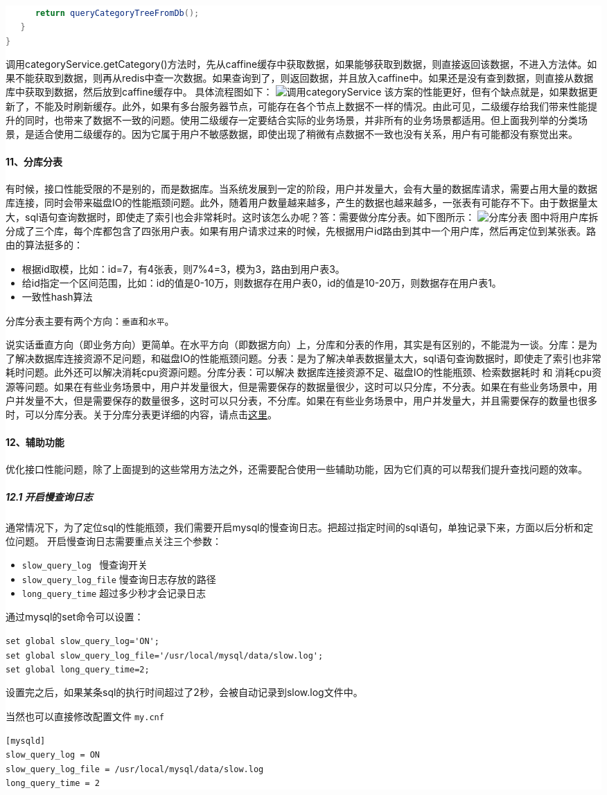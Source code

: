 ``` java
      return queryCategoryTreeFromDb();
   }
}
  ```
调用categoryService.getCategory()方法时，先从caffine缓存中获取数据，如果能够获取到数据，则直接返回该数据，不进入方法体。如果不能获取到数据，则再从redis中查一次数据。如果查询到了，则返回数据，并且放入caffine中。如果还是没有查到数据，则直接从数据库中获取到数据，然后放到caffine缓存中。
具体流程图如下：
![调用categoryService](https://s2.loli.net/2021/12/28/TX54octUhi89gHY.jpg)
该方案的性能更好，但有个缺点就是，如果数据更新了，不能及时刷新缓存。此外，如果有多台服务器节点，可能存在各个节点上数据不一样的情况。由此可见，二级缓存给我们带来性能提升的同时，也带来了数据不一致的问题。使用二级缓存一定要结合实际的业务场景，并非所有的业务场景都适用。但上面我列举的分类场景，是适合使用二级缓存的。因为它属于用户不敏感数据，即使出现了稍微有点数据不一致也没有关系，用户有可能都没有察觉出来。
#### 11、分库分表
有时候，接口性能受限的不是别的，而是数据库。当系统发展到一定的阶段，用户并发量大，会有大量的数据库请求，需要占用大量的数据库连接，同时会带来磁盘IO的性能瓶颈问题。此外，随着用户数量越来越多，产生的数据也越来越多，一张表有可能存不下。由于数据量太大，sql语句查询数据时，即使走了索引也会非常耗时。这时该怎么办呢？答：需要做分库分表。如下图所示：
![分库分表](https://s2.loli.net/2021/12/28/rj32fi6zlFwx8uY.jpg)
图中将用户库拆分成了三个库，每个库都包含了四张用户表。如果有用户请求过来的时候，先根据用户id路由到其中一个用户库，然后再定位到某张表。路由的算法挺多的：
- 根据id取模，比如：id=7，有4张表，则7%4=3，模为3，路由到用户表3。
- 给id指定一个区间范围，比如：id的值是0-10万，则数据存在用户表0，id的值是10-20万，则数据存在用户表1。
- 一致性hash算法

分库分表主要有两个方向：```垂直```和```水平```。


说实话垂直方向（即业务方向）更简单。在水平方向（即数据方向）上，分库和分表的作用，其实是有区别的，不能混为一谈。分库：是为了解决数据库连接资源不足问题，和磁盘IO的性能瓶颈问题。分表：是为了解决单表数据量太大，sql语句查询数据时，即使走了索引也非常耗时问题。此外还可以解决消耗cpu资源问题。分库分表：可以解决 数据库连接资源不足、磁盘IO的性能瓶颈、检索数据耗时 和 消耗cpu资源等问题。如果在有些业务场景中，用户并发量很大，但是需要保存的数据量很少，这时可以只分库，不分表。如果在有些业务场景中，用户并发量不大，但是需要保存的数量很多，这时可以只分表，不分库。如果在有些业务场景中，用户并发量大，并且需要保存的数量也很多时，可以分库分表。关于分库分表更详细的内容，请点击[这里](https://mp.weixin.qq.com/s?__biz=MzkwNjMwMTgzMQ==&mid=2247490459&idx=1&sn=1e4296228c00aa4203aab481575ac916&chksm=c0ebc373f79c4a658de7ce7f0d8cf30b1f45adb346c2386321779e7cf85a757a12337d3ae233&token=2041133408&lang=zh_CN&scene=21#wechat_redirect)。

#### 12、辅助功能
优化接口性能问题，除了上面提到的这些常用方法之外，还需要配合使用一些辅助功能，因为它们真的可以帮我们提升查找问题的效率。
##### 12.1 开启慢查询日志
通常情况下，为了定位sql的性能瓶颈，我们需要开启mysql的慢查询日志。把超过指定时间的sql语句，单独记录下来，方面以后分析和定位问题。
开启慢查询日志需要重点关注三个参数：
  -  ```slow_query_log ``` 慢查询开关
  -  ```slow_query_log_file``` 慢查询日志存放的路径
  -  ```long_query_time``` 超过多少秒才会记录日志

通过mysql的set命令可以设置：
   ```Mysql
   set global slow_query_log='ON';
   set global slow_query_log_file='/usr/local/mysql/data/slow.log';
   set global long_query_time=2;
  ```
设置完之后，如果某条sql的执行时间超过了2秒，会被自动记录到slow.log文件中。

当然也可以直接修改配置文件 ``` my.cnf ```
```mysql
[mysqld]
slow_query_log = ON
slow_query_log_file = /usr/local/mysql/data/slow.log
long_query_time = 2
 ```
